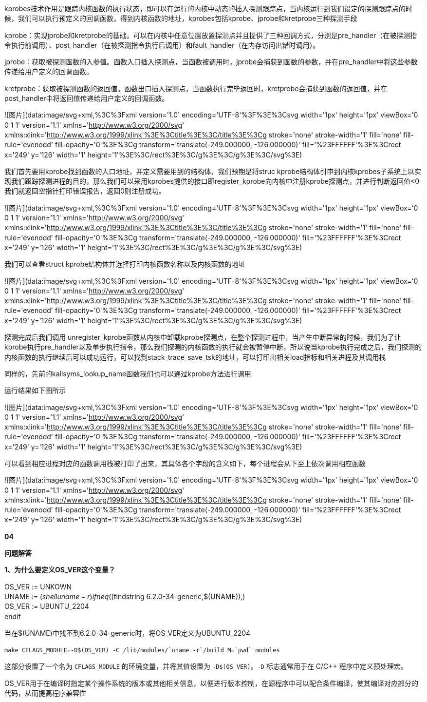 kprobes技术作用是跟踪内核函数的执行状态，即可以在运行的内核中动态的插入探测跟踪点，当内核运行到我们设定的探测跟踪点的时候，我们可以执行预定义的回调函数，得到内核函数的地址，kprobes包括kprobe、jprobe和kretprobe三种探测手段

kprobe：实现jprobe和kretprobe的基础。可以在内核中任意位置放置探测点并且提供了三种回调方式，分别是pre_handler（在被探测指令执行前调用）、post_handler（在被探测指令执行后调用）和fault_handler（在内存访问出错时调用）。

jprobe：获取被探测函数的入参值。函数入口插入探测点，当函数被调用时，jprobe会捕获到函数的参数，并在pre_handler中将这些参数传递给用户定义的回调函数。

kretprobe：获取被探测函数的返回值。函数出口插入探测点，当函数执行完毕返回时，kretprobe会捕获到函数的返回值，并在post_handler中将返回值传递给用户定义的回调函数。

![图片](data:image/svg+xml,%3C%3Fxml version='1.0' encoding='UTF-8'%3F%3E%3Csvg width='1px' height='1px' viewBox='0 0 1 1' version='1.1' xmlns='http://www.w3.org/2000/svg' xmlns:xlink='http://www.w3.org/1999/xlink'%3E%3Ctitle%3E%3C/title%3E%3Cg stroke='none' stroke-width='1' fill='none' fill-rule='evenodd' fill-opacity='0'%3E%3Cg transform='translate(-249.000000, -126.000000)' fill='%23FFFFFF'%3E%3Crect x='249' y='126' width='1' height='1'%3E%3C/rect%3E%3C/g%3E%3C/g%3E%3C/svg%3E)

我们首先要用kprobe找到函数的入口地址，并定义需要用到的结构体，我们预期是将struc kprobe结构体引申到内核kprobes子系统上以实现我们跟踪探测进程的目的，那么我们可以采用kprobes提供的接口即register_kprobe向内核中注册kprobe探测点，并进行判断返回值<0我们就返回空指针打印错误报告，返回0则注册成功。

![图片](data:image/svg+xml,%3C%3Fxml version='1.0' encoding='UTF-8'%3F%3E%3Csvg width='1px' height='1px' viewBox='0 0 1 1' version='1.1' xmlns='http://www.w3.org/2000/svg' xmlns:xlink='http://www.w3.org/1999/xlink'%3E%3Ctitle%3E%3C/title%3E%3Cg stroke='none' stroke-width='1' fill='none' fill-rule='evenodd' fill-opacity='0'%3E%3Cg transform='translate(-249.000000, -126.000000)' fill='%23FFFFFF'%3E%3Crect x='249' y='126' width='1' height='1'%3E%3C/rect%3E%3C/g%3E%3C/g%3E%3C/svg%3E)

我们可以查看struct kprobe结构体并选择打印内核函数名称以及内核函数的地址

![图片](data:image/svg+xml,%3C%3Fxml version='1.0' encoding='UTF-8'%3F%3E%3Csvg width='1px' height='1px' viewBox='0 0 1 1' version='1.1' xmlns='http://www.w3.org/2000/svg' xmlns:xlink='http://www.w3.org/1999/xlink'%3E%3Ctitle%3E%3C/title%3E%3Cg stroke='none' stroke-width='1' fill='none' fill-rule='evenodd' fill-opacity='0'%3E%3Cg transform='translate(-249.000000, -126.000000)' fill='%23FFFFFF'%3E%3Crect x='249' y='126' width='1' height='1'%3E%3C/rect%3E%3C/g%3E%3C/g%3E%3C/svg%3E)

探测完成后我们调用 unregister_kprobe函数从内核中卸载kprobe探测点，在整个探测过程中，当产生中断异常的时候，我们为了让kprobe执行pre_handler以及单步执行指令，那么我们探测的内核函数的执行就会被暂停中断，所以说当kprobe执行完成之后，我们探测的内核函数的执行继续后可以成功运行，可以找到stack_trace_save_tsk的地址，可以打印出相关load指标和相关进程及其调用栈

同样的，先前的kallsyms_lookup_name函数我们也可以通过kprobe方法进行调用

运行结果如下图所示

![图片](data:image/svg+xml,%3C%3Fxml version='1.0' encoding='UTF-8'%3F%3E%3Csvg width='1px' height='1px' viewBox='0 0 1 1' version='1.1' xmlns='http://www.w3.org/2000/svg' xmlns:xlink='http://www.w3.org/1999/xlink'%3E%3Ctitle%3E%3C/title%3E%3Cg stroke='none' stroke-width='1' fill='none' fill-rule='evenodd' fill-opacity='0'%3E%3Cg transform='translate(-249.000000, -126.000000)' fill='%23FFFFFF'%3E%3Crect x='249' y='126' width='1' height='1'%3E%3C/rect%3E%3C/g%3E%3C/g%3E%3C/svg%3E)

可以看到相应进程对应的函数调用栈被打印了出来，其具体各个字段的含义如下，每个进程会从下至上依次调用相应函数

![图片](data:image/svg+xml,%3C%3Fxml version='1.0' encoding='UTF-8'%3F%3E%3Csvg width='1px' height='1px' viewBox='0 0 1 1' version='1.1' xmlns='http://www.w3.org/2000/svg' xmlns:xlink='http://www.w3.org/1999/xlink'%3E%3Ctitle%3E%3C/title%3E%3Cg stroke='none' stroke-width='1' fill='none' fill-rule='evenodd' fill-opacity='0'%3E%3Cg transform='translate(-249.000000, -126.000000)' fill='%23FFFFFF'%3E%3Crect x='249' y='126' width='1' height='1'%3E%3C/rect%3E%3C/g%3E%3C/g%3E%3C/svg%3E)

**04**

**问题解答**

  

  

  

  

**1、为什么要定义OS_VER这个变量？**

OS_VER := UNKOWN  
UNAME := $(shell uname -r)  
ifneq ($(findstring 6.2.0-34-generic,$(UNAME)),)  
    OS_VER := UBUNTU_2204  
endif

当在$(UNAME)中找不到6.2.0-34-generic时，将OS_VER定义为UBUNTU_2204

	make CFLAGS_MODULE=-D$(OS_VER) -C /lib/modules/`uname -r`/build M=`pwd` modules

这部分设置了一个名为 `CFLAGS_MODULE` 的环境变量，并将其值设置为 `-D$(OS_VER)`。`-D` 标志通常用于在 C/C++ 程序中定义预处理宏。

OS_VER用于在编译时指定某个操作系统的版本或其他相关信息，以便进行版本控制，在源程序中可以配合条件编译，使其编译对应部分的代码，从而提高程序兼容性
